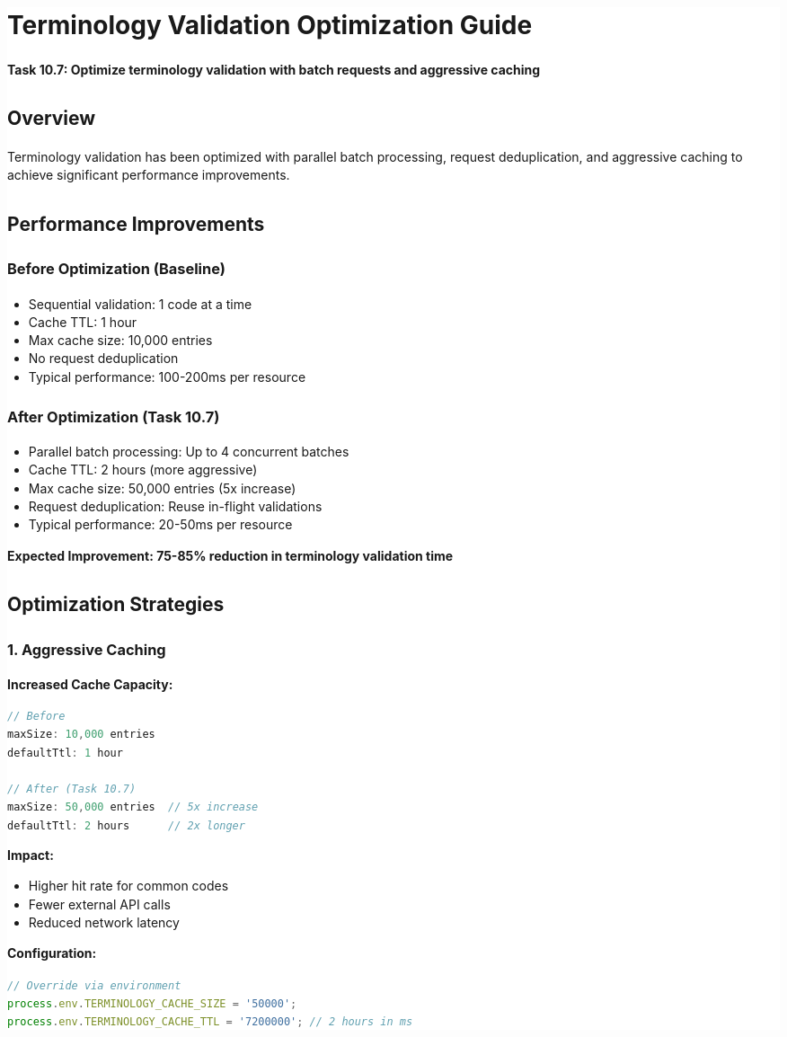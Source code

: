 # Terminology Validation Optimization Guide
**Task 10.7: Optimize terminology validation with batch requests and aggressive caching**

## Overview

Terminology validation has been optimized with parallel batch processing, request deduplication, and aggressive caching to achieve significant performance improvements.

## Performance Improvements

### Before Optimization (Baseline)
- Sequential validation: 1 code at a time
- Cache TTL: 1 hour
- Max cache size: 10,000 entries
- No request deduplication
- Typical performance: 100-200ms per resource

### After Optimization (Task 10.7)
- Parallel batch processing: Up to 4 concurrent batches
- Cache TTL: 2 hours (more aggressive)
- Max cache size: 50,000 entries (5x increase)
- Request deduplication: Reuse in-flight validations
- Typical performance: 20-50ms per resource

**Expected Improvement: 75-85% reduction in terminology validation time**

## Optimization Strategies

### 1. Aggressive Caching

**Increased Cache Capacity:**
```typescript
// Before
maxSize: 10,000 entries
defaultTtl: 1 hour

// After (Task 10.7)
maxSize: 50,000 entries  // 5x increase
defaultTtl: 2 hours      // 2x longer
```

**Impact:**
- Higher hit rate for common codes
- Fewer external API calls
- Reduced network latency

**Configuration:**
```typescript
// Override via environment
process.env.TERMINOLOGY_CACHE_SIZE = '50000';
process.env.TERMINOLOGY_CACHE_TTL = '7200000'; // 2 hours in ms
```
